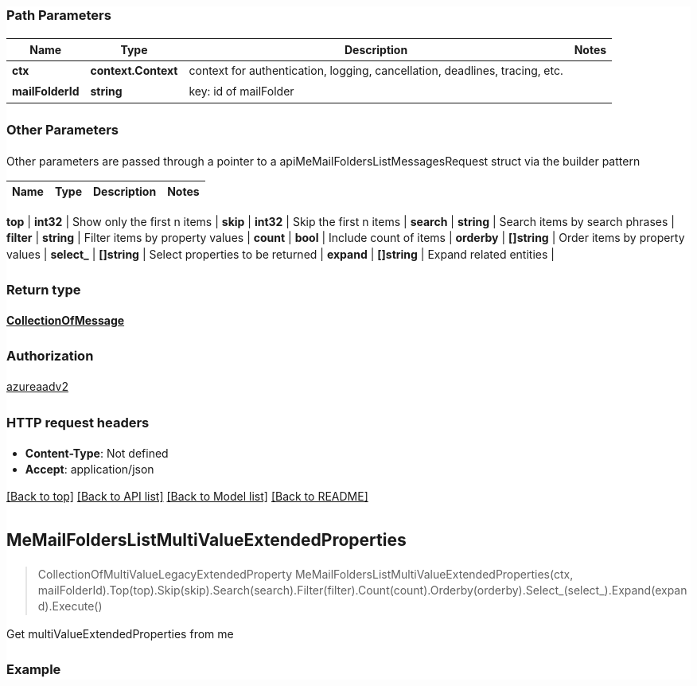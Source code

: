 ### Path Parameters


Name | Type | Description  | Notes
------------- | ------------- | ------------- | -------------
**ctx** | **context.Context** | context for authentication, logging, cancellation, deadlines, tracing, etc.
**mailFolderId** | **string** | key: id of mailFolder | 

### Other Parameters

Other parameters are passed through a pointer to a apiMeMailFoldersListMessagesRequest struct via the builder pattern


Name | Type | Description  | Notes
------------- | ------------- | ------------- | -------------

 **top** | **int32** | Show only the first n items | 
 **skip** | **int32** | Skip the first n items | 
 **search** | **string** | Search items by search phrases | 
 **filter** | **string** | Filter items by property values | 
 **count** | **bool** | Include count of items | 
 **orderby** | **[]string** | Order items by property values | 
 **select_** | **[]string** | Select properties to be returned | 
 **expand** | **[]string** | Expand related entities | 

### Return type

[**CollectionOfMessage**](CollectionOfMessage.md)

### Authorization

[azureaadv2](../README.md#azureaadv2)

### HTTP request headers

- **Content-Type**: Not defined
- **Accept**: application/json

[[Back to top]](#) [[Back to API list]](../README.md#documentation-for-api-endpoints)
[[Back to Model list]](../README.md#documentation-for-models)
[[Back to README]](../README.md)


## MeMailFoldersListMultiValueExtendedProperties

> CollectionOfMultiValueLegacyExtendedProperty MeMailFoldersListMultiValueExtendedProperties(ctx, mailFolderId).Top(top).Skip(skip).Search(search).Filter(filter).Count(count).Orderby(orderby).Select_(select_).Expand(expand).Execute()

Get multiValueExtendedProperties from me



### Example
